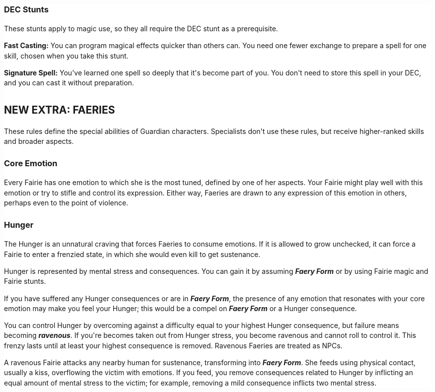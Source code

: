 ### DEC Stunts

These stunts apply to magic use, so they all require the DEC stunt as a
prerequisite.

**Fast Casting:** You can program magical effects quicker than others
can. You need one fewer exchange to prepare a spell for one skill,
chosen when you take this stunt.

**Signature Spell:** You've learned one spell so deeply that it's become
part of you. You don't need to store this spell in your DEC, and you can
cast it without preparation.

## NEW EXTRA: FAERIES

These rules define the special abilities of Guardian characters.
Specialists don't use these rules, but receive higher-ranked skills and
broader aspects.

### Core Emotion

Every Fairie has one emotion to which she is the most tuned, defined by
one of her aspects. Your Fairie might play well with this emotion or try
to stifle and control its expression. Either way, Faeries are drawn to
any expression of this emotion in others, perhaps even to the point of
violence.

### Hunger

The Hunger is an unnatural craving that forces Faeries to consume
emotions. If it is allowed to grow unchecked, it can force a Fairie to
enter a frenzied state, in which she would even kill to get sustenance.

Hunger is represented by mental stress and consequences. You can gain it
by assuming _**Faery Form**_ or by using Fairie magic and Fairie stunts.

If you have suffered any Hunger consequences or are in _**Faery Form**_,
the presence of any emotion that resonates with your core emotion may
make you feel your Hunger; this would be a compel on _**Faery Form**_ or
a Hunger consequence.

You can control Hunger by overcoming against a difficulty equal to your
highest Hunger consequence, but failure means becoming _**ravenous**_.
If you're becomes taken out from Hunger stress, you become ravenous and
cannot roll to control it. This frenzy lasts until at least your highest
consequence is removed. Ravenous Faeries are treated as NPCs.

A ravenous Fairie attacks any nearby human for sustenance, transforming
into _**Faery Form**_. She feeds using physical contact, usually a kiss,
overflowing the victim with emotions. If you feed, you remove
consequences related to Hunger by inflicting an equal amount of mental
stress to the victim; for example, removing a mild consequence inflicts
two mental stress.
